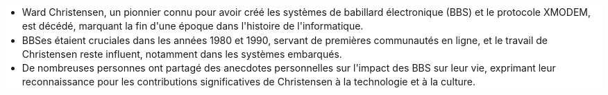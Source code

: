 - Ward Christensen, un pionnier connu pour avoir créé les systèmes de babillard électronique (BBS) et le protocole XMODEM, est décédé, marquant la fin d'une époque dans l'histoire de l'informatique.
- BBSes étaient cruciales dans les années 1980 et 1990, servant de premières communautés en ligne, et le travail de Christensen reste influent, notamment dans les systèmes embarqués.
- De nombreuses personnes ont partagé des anecdotes personnelles sur l'impact des BBS sur leur vie, exprimant leur reconnaissance pour les contributions significatives de Christensen à la technologie et à la culture.

<head>
  <meta property="og:title" content="Vol du Starship 5 : Lancement et récupération du propulseur [vidéo]" />
  <meta property="og:type" content="website" />
  <meta property="og:image" content="https://og.cho.sh/api/og/?title=Vol%20du%20Starship%205%20%3A%20Lancement%20et%20r%C3%A9cup%C3%A9ration%20du%20propulseur%20%5Bvid%C3%A9o%5D&subheading=dimanche%2013%20octobre%202024%3A%20R%C3%A9sum%C3%A9%20de%20Hacker%20News" />
</head>
